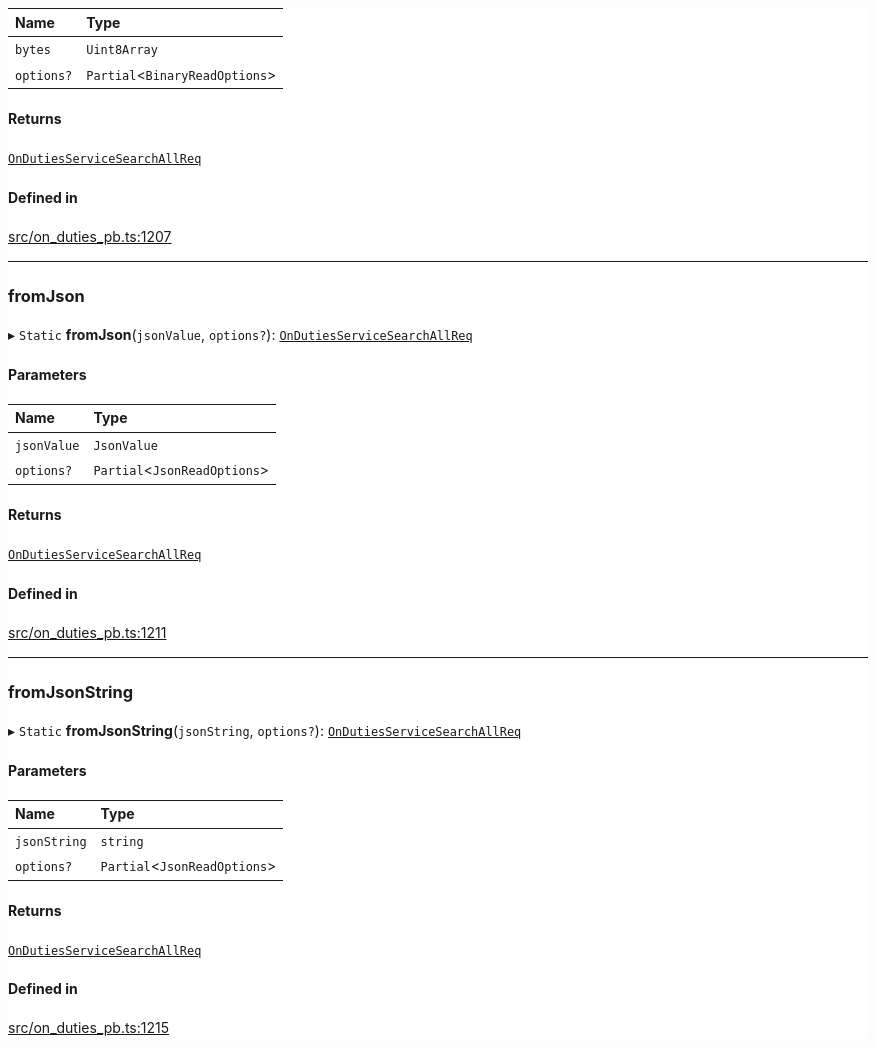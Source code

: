 | Name | Type |
| :------ | :------ |
| `bytes` | `Uint8Array` |
| `options?` | `Partial`<`BinaryReadOptions`\> |

#### Returns

[`OnDutiesServiceSearchAllReq`](OnDutiesServiceSearchAllReq.md)

#### Defined in

[src/on_duties_pb.ts:1207](https://github.com/Unaxiom/genesis-ts-sdk/blob/a265138/src/on_duties_pb.ts#L1207)

___

### fromJson

▸ `Static` **fromJson**(`jsonValue`, `options?`): [`OnDutiesServiceSearchAllReq`](OnDutiesServiceSearchAllReq.md)

#### Parameters

| Name | Type |
| :------ | :------ |
| `jsonValue` | `JsonValue` |
| `options?` | `Partial`<`JsonReadOptions`\> |

#### Returns

[`OnDutiesServiceSearchAllReq`](OnDutiesServiceSearchAllReq.md)

#### Defined in

[src/on_duties_pb.ts:1211](https://github.com/Unaxiom/genesis-ts-sdk/blob/a265138/src/on_duties_pb.ts#L1211)

___

### fromJsonString

▸ `Static` **fromJsonString**(`jsonString`, `options?`): [`OnDutiesServiceSearchAllReq`](OnDutiesServiceSearchAllReq.md)

#### Parameters

| Name | Type |
| :------ | :------ |
| `jsonString` | `string` |
| `options?` | `Partial`<`JsonReadOptions`\> |

#### Returns

[`OnDutiesServiceSearchAllReq`](OnDutiesServiceSearchAllReq.md)

#### Defined in

[src/on_duties_pb.ts:1215](https://github.com/Unaxiom/genesis-ts-sdk/blob/a265138/src/on_duties_pb.ts#L1215)
